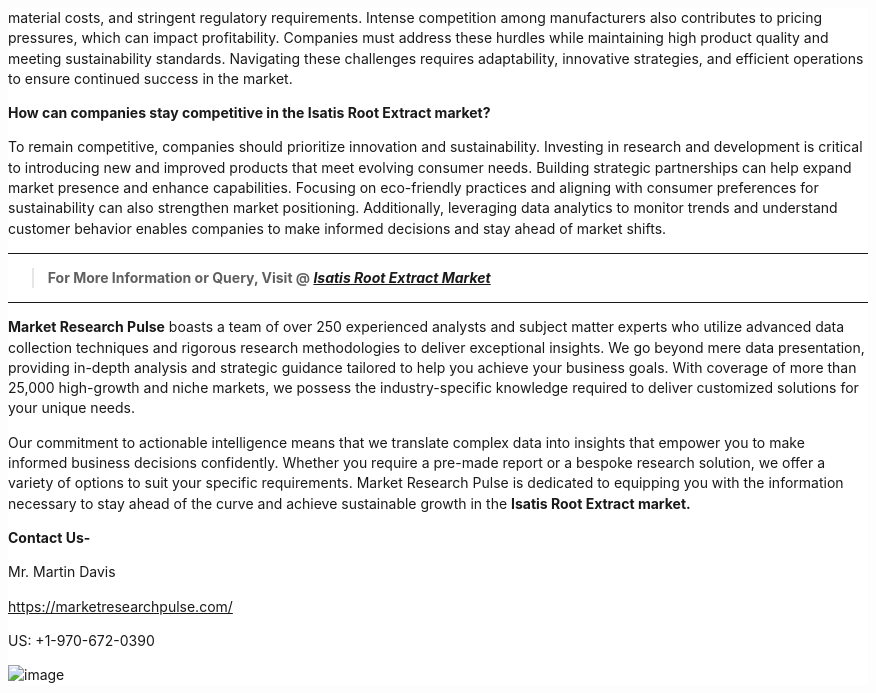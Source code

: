 material costs, and stringent regulatory requirements. Intense competition among manufacturers also contributes to pricing pressures, which can impact profitability. Companies must address these hurdles while maintaining high product quality and meeting sustainability standards. Navigating these challenges requires adaptability, innovative strategies, and efficient operations to ensure continued success in the market.</p><p><strong>How can companies stay competitive in the Isatis Root Extract market?</strong></p><p>To remain competitive, companies should prioritize innovation and sustainability. Investing in research and development is critical to introducing new and improved products that meet evolving consumer needs. Building strategic partnerships can help expand market presence and enhance capabilities. Focusing on eco-friendly practices and aligning with consumer preferences for sustainability can also strengthen market positioning. Additionally, leveraging data analytics to monitor trends and understand customer behavior enables companies to make informed decisions and stay ahead of market shifts.</p><hr /><blockquote><p><strong>For More Information or Query, Visit @&nbsp;<em><a href="https://marketresearchpulse.com/report/146013/isatis-root-extract-market?utm_source=Linkedin&utm_medium=052">Isatis Root Extract Market</a></em></strong></p></blockquote><hr /><p><strong>Market Research Pulse</strong> boasts a team of over 250 experienced analysts and subject matter experts who utilize advanced data collection techniques and rigorous research methodologies to deliver exceptional insights. We go beyond mere data presentation, providing in-depth analysis and strategic guidance tailored to help you achieve your business goals. With coverage of more than 25,000 high-growth and niche markets, we possess the industry-specific knowledge required to deliver customized solutions for your unique needs.</p><p>Our commitment to actionable intelligence means that we translate complex data into insights that empower you to make informed business decisions confidently. Whether you require a pre-made report or a bespoke research solution, we offer a variety of options to suit your specific requirements. Market Research Pulse is dedicated to equipping you with the information necessary to stay ahead of the curve and achieve sustainable growth in the <strong>Isatis Root Extract market.</strong></p><p><strong>Contact Us-</strong></p><p>Mr. Martin Davis</p><p>https://marketresearchpulse.com/</p><p>US: +1-970-672-0390</p>
![image](https://github.com/user-attachments/assets/3e578653-8813-4087-81b3-55a959e3bbd8)
